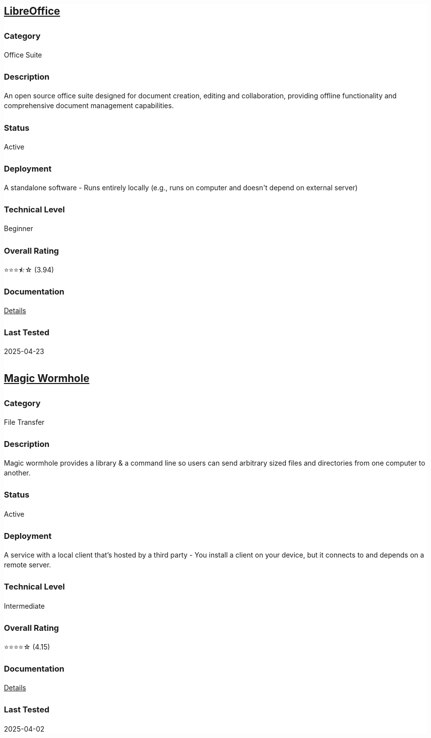 ## [LibreOffice](https://www.libreoffice.org/)

### Category
Office Suite
### Description
An open source office suite designed for document creation, editing and collaboration, providing offline functionality and comprehensive document management capabilities.
### Status
Active
### Deployment
A standalone software - Runs entirely locally (e.g., runs on computer and doesn't depend on external server)
### Technical Level
Beginner
### Overall Rating
⭐⭐⭐⯪☆ (3.94)
### Documentation
[Details](categories/office-suite/libreoffice.md)
### Last Tested
2025-04-23

## [Magic Wormhole](https://github.com/magic-wormhole/magic-wormhole)

### Category
File Transfer
### Description
Magic wormhole provides a library & a command line so users can send arbitrary sized files and directories from one computer to another.
### Status
Active
### Deployment
A service with a local client that’s hosted by a third party - You install a client on your device, but it connects to and depends on a remote server.
### Technical Level
Intermediate
### Overall Rating
⭐⭐⭐⭐☆ (4.15)
### Documentation
[Details](categories/file-transfer/magic-wormhole.md)
### Last Tested
2025-04-02
